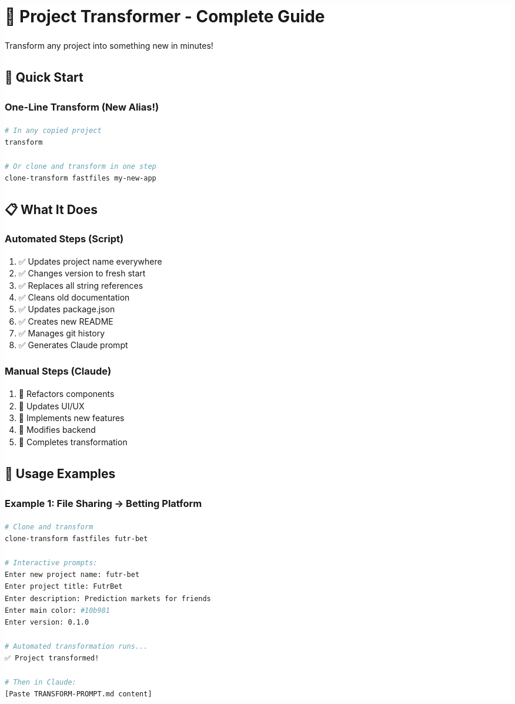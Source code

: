 # 🔄 Project Transformer - Complete Guide

Transform any project into something new in minutes!

## 🚀 Quick Start

### One-Line Transform (New Alias!)
```bash
# In any copied project
transform

# Or clone and transform in one step
clone-transform fastfiles my-new-app
```

## 📋 What It Does

### Automated Steps (Script)
1. ✅ Updates project name everywhere
2. ✅ Changes version to fresh start
3. ✅ Replaces all string references
4. ✅ Cleans old documentation
5. ✅ Updates package.json
6. ✅ Creates new README
7. ✅ Manages git history
8. ✅ Generates Claude prompt

### Manual Steps (Claude)
1. 🤖 Refactors components
2. 🤖 Updates UI/UX
3. 🤖 Implements new features
4. 🤖 Modifies backend
5. 🤖 Completes transformation

## 🎯 Usage Examples

### Example 1: File Sharing → Betting Platform
```bash
# Clone and transform
clone-transform fastfiles futr-bet

# Interactive prompts:
Enter new project name: futr-bet
Enter project title: FutrBet
Enter description: Prediction markets for friends
Enter main color: #10b981
Enter version: 0.1.0

# Automated transformation runs...
✅ Project transformed!

# Then in Claude:
[Paste TRANSFORM-PROMPT.md content]
```

